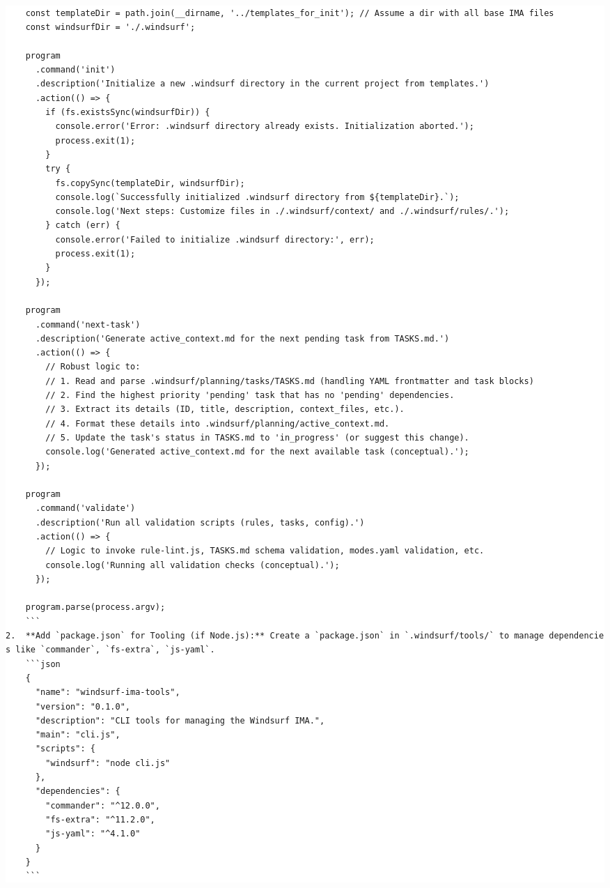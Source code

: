         const templateDir = path.join(__dirname, '../templates_for_init'); // Assume a dir with all base IMA files
        const windsurfDir = './.windsurf';

        program
          .command('init')
          .description('Initialize a new .windsurf directory in the current project from templates.')
          .action(() => {
            if (fs.existsSync(windsurfDir)) {
              console.error('Error: .windsurf directory already exists. Initialization aborted.');
              process.exit(1);
            }
            try {
              fs.copySync(templateDir, windsurfDir);
              console.log(`Successfully initialized .windsurf directory from ${templateDir}.`);
              console.log('Next steps: Customize files in ./.windsurf/context/ and ./.windsurf/rules/.');
            } catch (err) {
              console.error('Failed to initialize .windsurf directory:', err);
              process.exit(1);
            }
          });

        program
          .command('next-task')
          .description('Generate active_context.md for the next pending task from TASKS.md.')
          .action(() => {
            // Robust logic to:
            // 1. Read and parse .windsurf/planning/tasks/TASKS.md (handling YAML frontmatter and task blocks)
            // 2. Find the highest priority 'pending' task that has no 'pending' dependencies.
            // 3. Extract its details (ID, title, description, context_files, etc.).
            // 4. Format these details into .windsurf/planning/active_context.md.
            // 5. Update the task's status in TASKS.md to 'in_progress' (or suggest this change).
            console.log('Generated active_context.md for the next available task (conceptual).');
          });
        
        program
          .command('validate')
          .description('Run all validation scripts (rules, tasks, config).')
          .action(() => {
            // Logic to invoke rule-lint.js, TASKS.md schema validation, modes.yaml validation, etc.
            console.log('Running all validation checks (conceptual).');
          });

        program.parse(process.argv);
        ```
    2.  **Add `package.json` for Tooling (if Node.js):** Create a `package.json` in `.windsurf/tools/` to manage dependencies like `commander`, `fs-extra`, `js-yaml`.
        ```json
        {
          "name": "windsurf-ima-tools",
          "version": "0.1.0",
          "description": "CLI tools for managing the Windsurf IMA.",
          "main": "cli.js",
          "scripts": {
            "windsurf": "node cli.js"
          },
          "dependencies": {
            "commander": "^12.0.0",
            "fs-extra": "^11.2.0",
            "js-yaml": "^4.1.0"
          }
        }
        ```